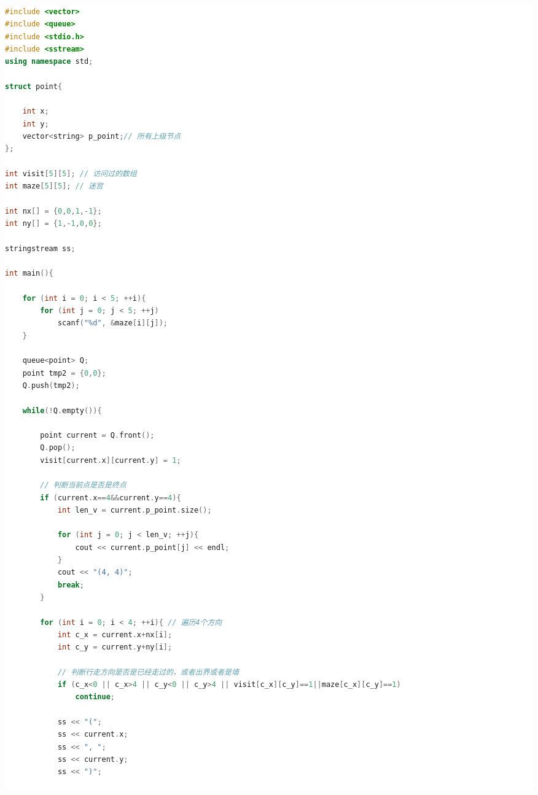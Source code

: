 ```cpp
#include <vector>
#include <queue>
#include <stdio.h>
#include <sstream> 
using namespace std;

struct point{
	
	int x;
	int y;
	vector<string> p_point;// 所有上级节点 
};

int visit[5][5]; // 访问过的数组
int maze[5][5]; // 迷宫 

int nx[] = {0,0,1,-1};
int ny[] = {1,-1,0,0};

stringstream ss;

int main(){
	
	for (int i = 0; i < 5; ++i){
		for (int j = 0; j < 5; ++j)
			scanf("%d", &maze[i][j]);
	} 
	
	queue<point> Q;
	point tmp2 = {0,0};
	Q.push(tmp2);
	
	while(!Q.empty()){
		
		point current = Q.front();
		Q.pop();
		visit[current.x][current.y] = 1;
		
		// 判断当前点是否是终点
		if (current.x==4&&current.y==4){
			int len_v = current.p_point.size();
			
			for (int j = 0; j < len_v; ++j){
				cout << current.p_point[j] << endl;
			}
			cout << "(4, 4)";
			break;
		} 
		
		for (int i = 0; i < 4; ++i){ // 遍历4个方向 
			int c_x = current.x+nx[i];
			int c_y = current.y+ny[i];
			
			// 判断行走方向是否是已经走过的，或者出界或者是墙 
			if (c_x<0 || c_x>4 || c_y<0 || c_y>4 || visit[c_x][c_y]==1||maze[c_x][c_y]==1)
				continue;
			
			ss << "(";
			ss << current.x;
			ss << ", ";
			ss << current.y;
			ss << ")";
			
```